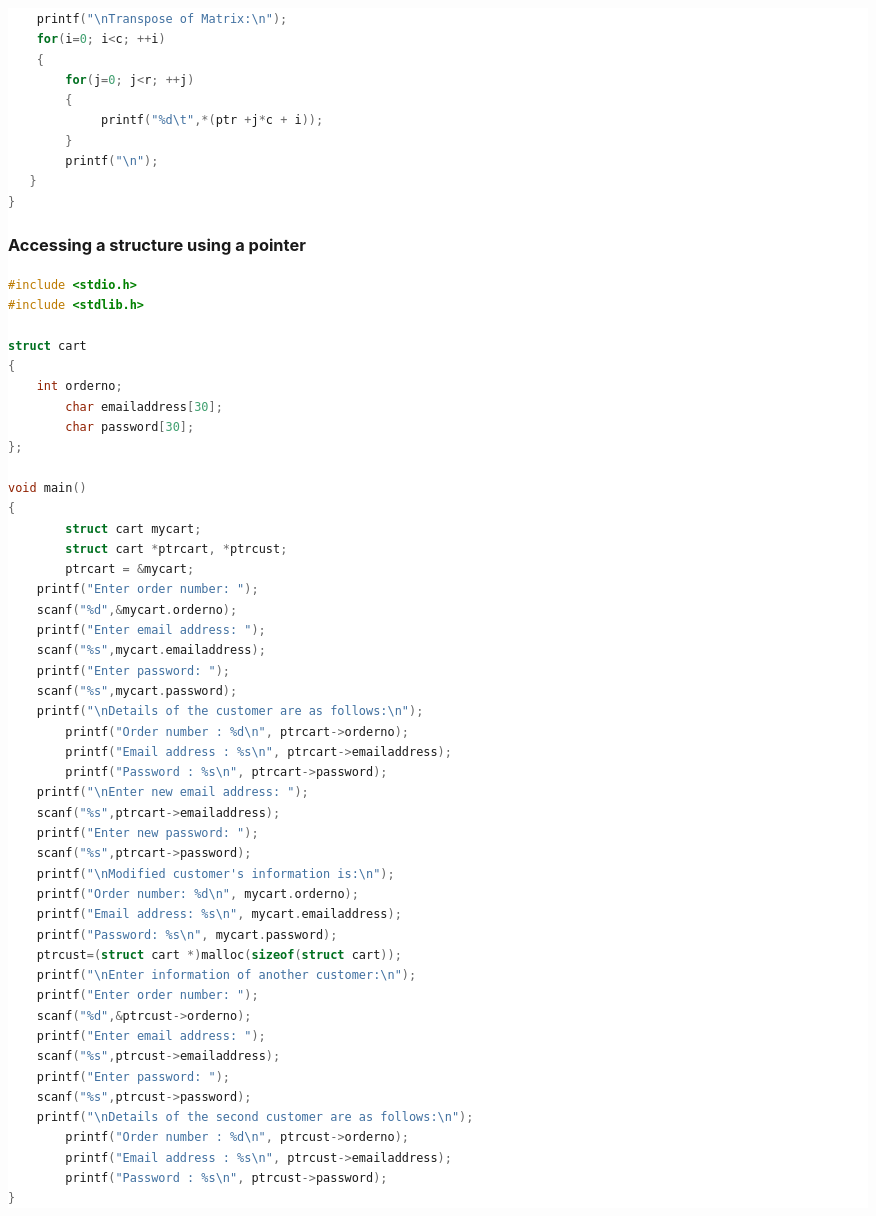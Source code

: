 ```c
    printf("\nTranspose of Matrix:\n");
    for(i=0; i<c; ++i)
    {
        for(j=0; j<r; ++j)
        {
             printf("%d\t",*(ptr +j*c + i));
        }
        printf("\n");
   }
}
```

### Accessing a structure using a pointer

```c
#include <stdio.h>
#include <stdlib.h>

struct cart
{
	int orderno;
    	char emailaddress[30];
    	char password[30];
};

void main()
{
    	struct cart mycart;
    	struct cart *ptrcart, *ptrcust;
    	ptrcart = &mycart;
	printf("Enter order number: ");
	scanf("%d",&mycart.orderno);
	printf("Enter email address: ");
	scanf("%s",mycart.emailaddress);
	printf("Enter password: ");
	scanf("%s",mycart.password);
	printf("\nDetails of the customer are as follows:\n");
    	printf("Order number : %d\n", ptrcart->orderno);
    	printf("Email address : %s\n", ptrcart->emailaddress);
    	printf("Password : %s\n", ptrcart->password);
	printf("\nEnter new email address: ");
	scanf("%s",ptrcart->emailaddress);
	printf("Enter new password: ");
	scanf("%s",ptrcart->password);
	printf("\nModified customer's information is:\n");
	printf("Order number: %d\n", mycart.orderno);
	printf("Email address: %s\n", mycart.emailaddress);
	printf("Password: %s\n", mycart.password);
	ptrcust=(struct cart *)malloc(sizeof(struct cart));
	printf("\nEnter information of another customer:\n");
	printf("Enter order number: ");
	scanf("%d",&ptrcust->orderno);
	printf("Enter email address: ");
	scanf("%s",ptrcust->emailaddress);
	printf("Enter password: ");
	scanf("%s",ptrcust->password);
	printf("\nDetails of the second customer are as follows:\n");
    	printf("Order number : %d\n", ptrcust->orderno);
    	printf("Email address : %s\n", ptrcust->emailaddress);
    	printf("Password : %s\n", ptrcust->password);
}
```
